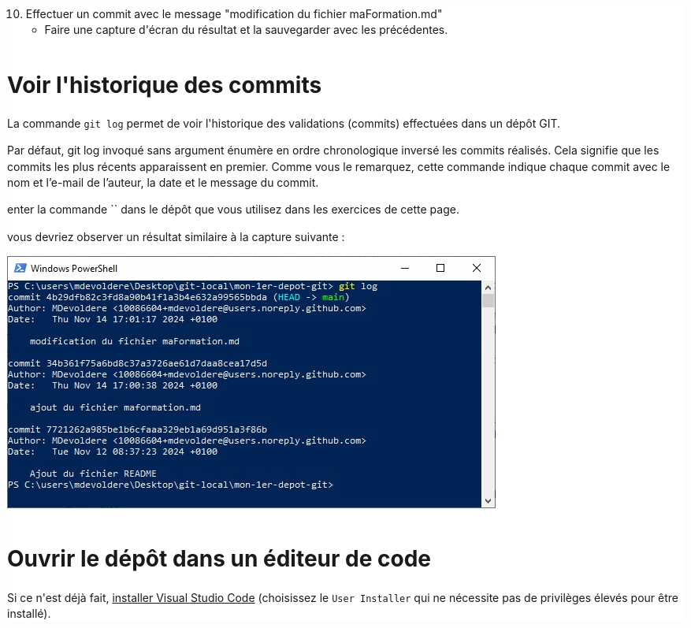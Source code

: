 10. Effectuer un commit avec le message "modification du fichier maFormation.md"
    - Faire une capture d'écran du résultat et la sauvegarder avec les précédentes.

# Voir l'historique des commits

La commande `git log` permet de voir l'historique des validations (commits) effectuées dans un dépôt GIT.

Par défaut, git log invoqué sans argument énumère en ordre chronologique inversé les commits réalisés. Cela signifie que les commits les plus récents apparaissent en premier. Comme vous le remarquez, cette commande indique chaque commit avec le nom et l’e-mail de l’auteur, la date et le message du commit.

enter la commande `` dans le dépôt que vous utilisez dans les exercices de cette page.

vous devriez observer un résultat similaire à la capture suivante : 

![git log](./img/git-log.jpg)


# Ouvrir le dépôt dans un éditeur de code

Si ce n'est déjà fait, [installer Visual Studio Code](https://code.visualstudio.com/Download) (choisissez le `User Installer` qui ne nécessite pas de privilèges élevés pour être installé).

